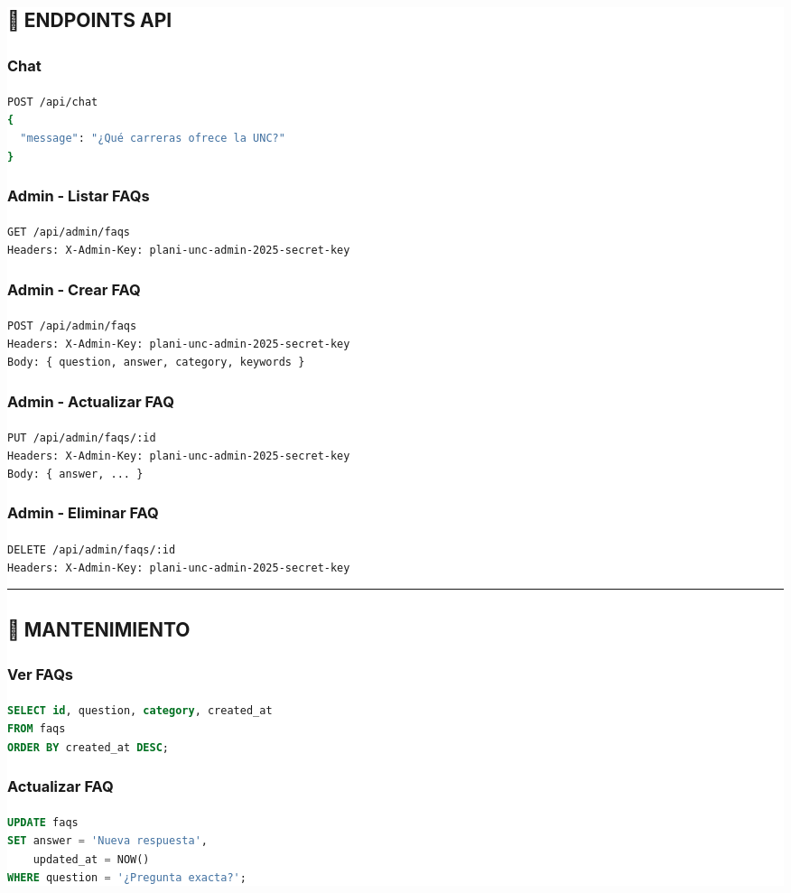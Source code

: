 
## 📡 ENDPOINTS API

### Chat
```bash
POST /api/chat
{
  "message": "¿Qué carreras ofrece la UNC?"
}
```

### Admin - Listar FAQs
```bash
GET /api/admin/faqs
Headers: X-Admin-Key: plani-unc-admin-2025-secret-key
```

### Admin - Crear FAQ
```bash
POST /api/admin/faqs
Headers: X-Admin-Key: plani-unc-admin-2025-secret-key
Body: { question, answer, category, keywords }
```

### Admin - Actualizar FAQ
```bash
PUT /api/admin/faqs/:id
Headers: X-Admin-Key: plani-unc-admin-2025-secret-key
Body: { answer, ... }
```

### Admin - Eliminar FAQ
```bash
DELETE /api/admin/faqs/:id
Headers: X-Admin-Key: plani-unc-admin-2025-secret-key
```

---

## 🔧 MANTENIMIENTO

### Ver FAQs
```sql
SELECT id, question, category, created_at 
FROM faqs 
ORDER BY created_at DESC;
```

### Actualizar FAQ
```sql
UPDATE faqs 
SET answer = 'Nueva respuesta',
    updated_at = NOW()
WHERE question = '¿Pregunta exacta?';
```
